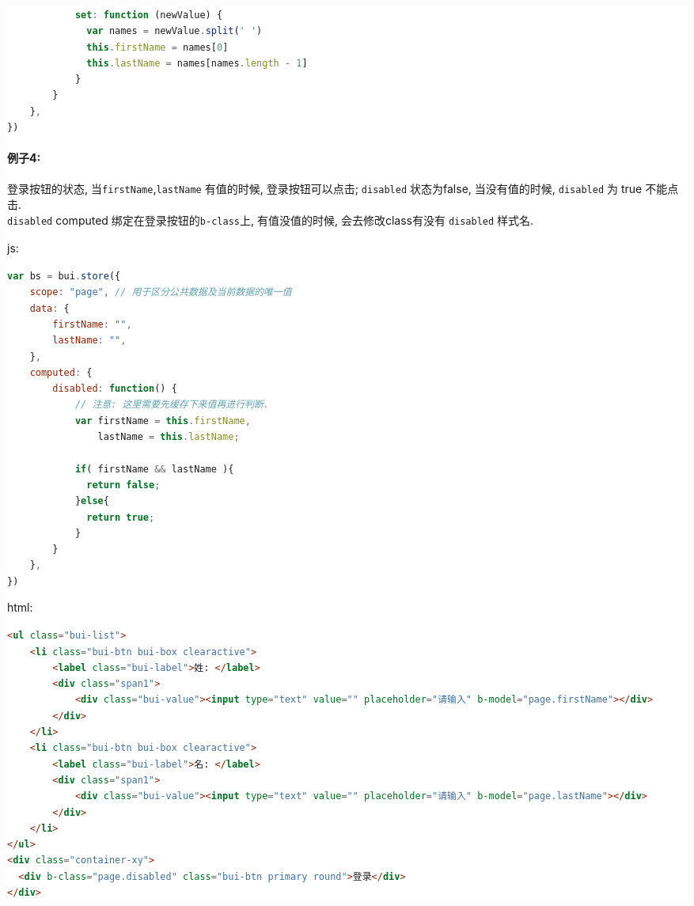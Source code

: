```js
            set: function (newValue) {
              var names = newValue.split(' ')
              this.firstName = names[0]
              this.lastName = names[names.length - 1]
            }
        }
    },
})

```

#### 例子4:

登录按钮的状态, 当`firstName`,`lastName` 有值的时候, 登录按钮可以点击; `disabled` 状态为false, 当没有值的时候, `disabled` 为 true 不能点击.  
`disabled` computed 绑定在登录按钮的`b-class`上, 有值没值的时候, 会去修改class有没有 `disabled` 样式名.

js:

```js
var bs = bui.store({
    scope: "page", // 用于区分公共数据及当前数据的唯一值
    data: {
        firstName: "",
        lastName: "",
    },
    computed: {
        disabled: function() {
            // 注意: 这里需要先缓存下来值再进行判断.
            var firstName = this.firstName,
                lastName = this.lastName;

            if( firstName && lastName ){
              return false;
            }else{
              return true;
            }
        }
    },
})

```

html:
```html
<ul class="bui-list">
    <li class="bui-btn bui-box clearactive">
        <label class="bui-label">姓: </label>
        <div class="span1">
            <div class="bui-value"><input type="text" value="" placeholder="请输入" b-model="page.firstName"></div>
        </div>
    </li>
    <li class="bui-btn bui-box clearactive">
        <label class="bui-label">名: </label>
        <div class="span1">
            <div class="bui-value"><input type="text" value="" placeholder="请输入" b-model="page.lastName"></div>
        </div>
    </li>
</ul>
<div class="container-xy">
  <div b-class="page.disabled" class="bui-btn primary round">登录</div>
</div>
```
